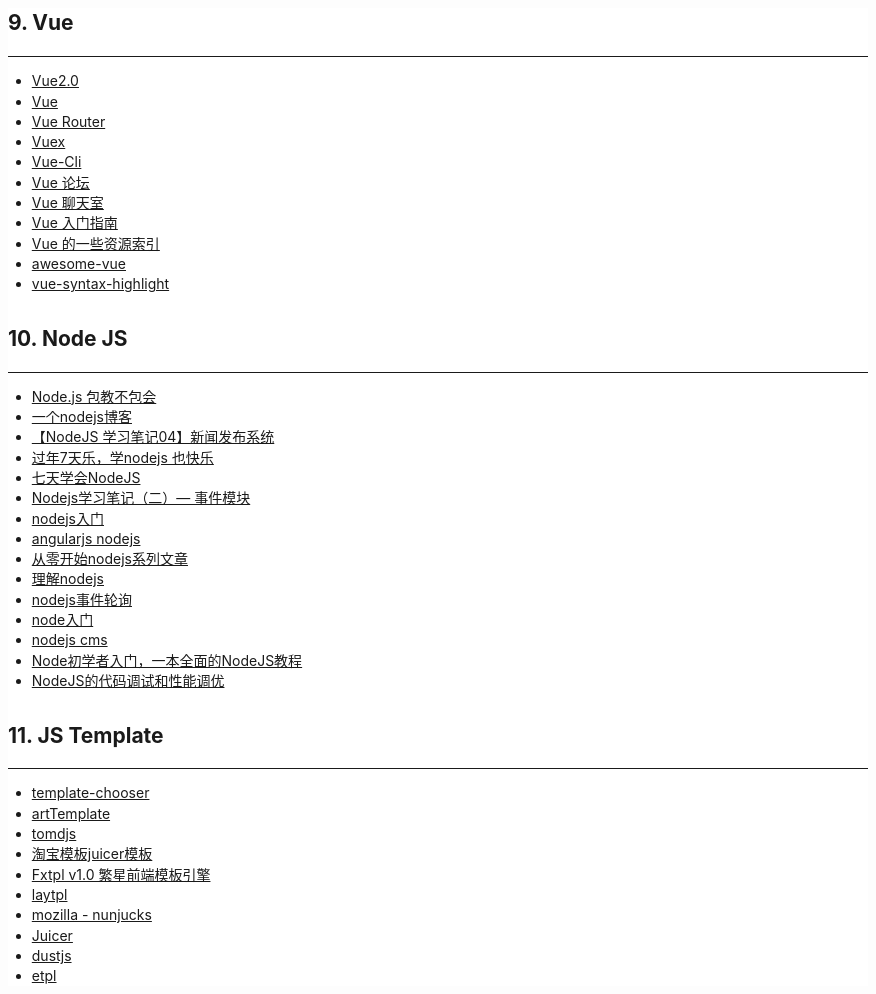 ## 9. Vue

------

- [Vue2.0](https://link.jianshu.com/?t=https://vuefe.cn/)
- [Vue](https://link.jianshu.com/?t=http://cn.vuejs.org)
- [Vue Router](https://link.jianshu.com/?t=https://router.vuejs.org/)
- [Vuex](https://link.jianshu.com/?t=https://vuex.vuejs.org/)
- [Vue-Cli](https://link.jianshu.com/?t=https://github.com/vuejs/vue-cli)
- [Vue 论坛](https://link.jianshu.com/?t=http://forum.vuejs.org)
- [Vue 聊天室](https://link.jianshu.com/?t=https://gitter.im/vuejs/vue)
- [Vue 入门指南](https://link.jianshu.com/?t=http://www.cnblogs.com/aaronjs/p/3660102.html)
- [Vue 的一些资源索引](https://link.jianshu.com/?t=http://segmentfault.com/a/1190000000411057)
- [awesome-vue](https://link.jianshu.com/?t=https://github.com/vuejs/awesome-vue)
- [vue-syntax-highlight](https://link.jianshu.com/?t=https://github.com/vuejs/vue-syntax-highlight)

## 10. Node JS

------

- [Node.js 包教不包会](https://link.jianshu.com/?t=https://github.com/alsotang/node-lessons)
- [一个nodejs博客](https://link.jianshu.com/?t=http://60sky.com)
- [【NodeJS 学习笔记04】新闻发布系统](https://link.jianshu.com/?t=http://www.cnblogs.com/yexiaochai/p/3536547.html)
- [过年7天乐，学nodejs 也快乐](https://link.jianshu.com/?t=http://www.cnblogs.com/qqloving/p/3541099.html)
- [七天学会NodeJS](https://link.jianshu.com/?t=https://github.com/nqdeng/7-days-nodejs)
- [Nodejs学习笔记（二）— 事件模块](https://link.jianshu.com/?t=http://www.cnblogs.com/zhongweiv/p/nodejs_events.html)
- [nodejs入门](https://link.jianshu.com/?t=http://www.cnblogs.com/liusuqi/p/3735491.html)
- [angularjs nodejs](https://link.jianshu.com/?t=https://github.com/zensh/jsgen)
- [从零开始nodejs系列文章](https://link.jianshu.com/?t=http://blog.fens.me/series-nodejs)
- [理解nodejs](https://link.jianshu.com/?t=http://debuggable.com/posts/understanding-node-js:4bd98440-45e4-4a9a-8ef7-0f7ecbdd56cb)
- [nodejs事件轮询](https://link.jianshu.com/?t=http://blog.mixu.net/2011/02/01/understanding-the-node-js-event-loop)
- [node入门](https://link.jianshu.com/?t=http://www.nodebeginner.org/index-zh-cn.html)
- [nodejs cms](https://link.jianshu.com/?t=http://ourjs.com/detail/53e1f281c5910a9806000001)
- [Node初学者入门，一本全面的NodeJS教程](https://link.jianshu.com/?t=http://ourjs.com/detail/529ca5950cb6498814000005)
- [NodeJS的代码调试和性能调优](https://link.jianshu.com/?t=http://www.barretlee.com/blog/2015/10/07/debug-nodejs-in-command-line)

## 11. **JS Template**

------

- [template-chooser](https://link.jianshu.com/?t=http://garann.github.io/template-chooser)
- [artTemplate](https://link.jianshu.com/?t=https://github.com/aui/artTemplate)
- [tomdjs](https://link.jianshu.com/?t=https://github.com/aui/tmodjs/blob/master/README.md)
- [淘宝模板juicer模板](https://link.jianshu.com/?t=http://juicer.name/docs/docs_zh_cn.html)
- [Fxtpl v1.0 繁星前端模板引擎](https://link.jianshu.com/?t=http://koen301.github.io/fxtpl)
- [laytpl](https://link.jianshu.com/?t=http://laytpl.layui.com)
- [mozilla - nunjucks](https://link.jianshu.com/?t=https://github.com/mozilla/nunjucks)
- [Juicer](https://link.jianshu.com/?t=https://github.com/PaulGuo/Juicer)
- [dustjs](https://link.jianshu.com/?t=http://akdubya.github.io/dustjs)
- [etpl](https://link.jianshu.com/?t=http://ecomfe.github.io/etpl)
